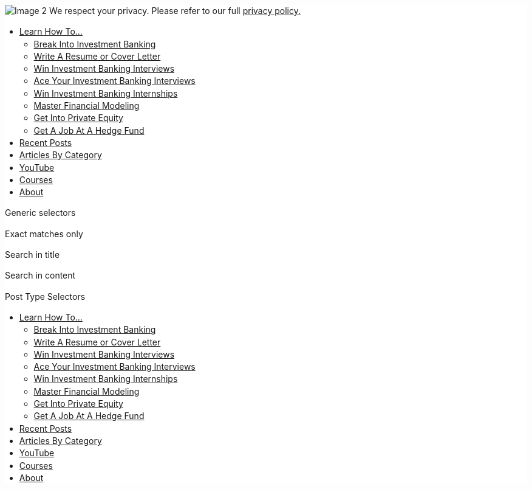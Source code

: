 ![Image 2](https://mergersandinquisitions.com/wp-content/themes/anatta-theme/images/lock-icon.png) We respect your privacy. Please refer to our full [privacy policy.](https://mergersandinquisitions.com/privacy-policy/)

[](javascript:void(0))

*   [Learn How To…](https://mergersandinquisitions.com/investment-banking-superday/#)
    *   [Break Into Investment Banking](https://mergersandinquisitions.com/how-to-get-into-investment-banking/)
    *   [Write A Resume or Cover Letter](https://mergersandinquisitions.com/investment-banking/recruitment/resumes/)
    *   [Win Investment Banking Interviews](https://mergersandinquisitions.com/investment-banking/recruitment/networking/)
    *   [Ace Your Investment Banking Interviews](https://mergersandinquisitions.com/investment-banking/recruitment/interviews/)
    *   [Win Investment Banking Internships](https://mergersandinquisitions.com/investment-banking-internship-guide/)
    *   [Master Financial Modeling](https://mergersandinquisitions.com/financial-modeling/)
    *   [Get Into Private Equity](https://mergersandinquisitions.com/private-equity/recruitment/)
    *   [Get A Job At A Hedge Fund](https://mergersandinquisitions.com/how-to-get-a-job-at-a-hedge-fund/)
*   [Recent Posts](https://mergersandinquisitions.com/recent-posts/)
*   [Articles By Category](https://mergersandinquisitions.com/articles/)
*   [YouTube](http://www.youtube.com/user/financialmodeling)
*   [Courses](https://breakingintowallstreet.com/breaking-into-wall-street-courses/?utm_source=mandi_nav&utm_medium=referral&utm_campaign=mergersandinquisitionsreferral)
*   [About](https://mergersandinquisitions.com/about/)

  

 

Generic selectors

Exact matches only

Search in title

Search in content

Post Type Selectors

*   [Learn How To…](https://mergersandinquisitions.com/investment-banking-superday/#)
    *   [Break Into Investment Banking](https://mergersandinquisitions.com/how-to-get-into-investment-banking/)
    *   [Write A Resume or Cover Letter](https://mergersandinquisitions.com/investment-banking/recruitment/resumes/)
    *   [Win Investment Banking Interviews](https://mergersandinquisitions.com/investment-banking/recruitment/networking/)
    *   [Ace Your Investment Banking Interviews](https://mergersandinquisitions.com/investment-banking/recruitment/interviews/)
    *   [Win Investment Banking Internships](https://mergersandinquisitions.com/investment-banking-internship-guide/)
    *   [Master Financial Modeling](https://mergersandinquisitions.com/financial-modeling/)
    *   [Get Into Private Equity](https://mergersandinquisitions.com/private-equity/recruitment/)
    *   [Get A Job At A Hedge Fund](https://mergersandinquisitions.com/how-to-get-a-job-at-a-hedge-fund/)
*   [Recent Posts](https://mergersandinquisitions.com/recent-posts/)
*   [Articles By Category](https://mergersandinquisitions.com/articles/)
*   [YouTube](http://www.youtube.com/user/financialmodeling)
*   [Courses](https://breakingintowallstreet.com/breaking-into-wall-street-courses/?utm_source=mandi_nav&utm_medium=referral&utm_campaign=mergersandinquisitionsreferral)
*   [About](https://mergersandinquisitions.com/about/)
